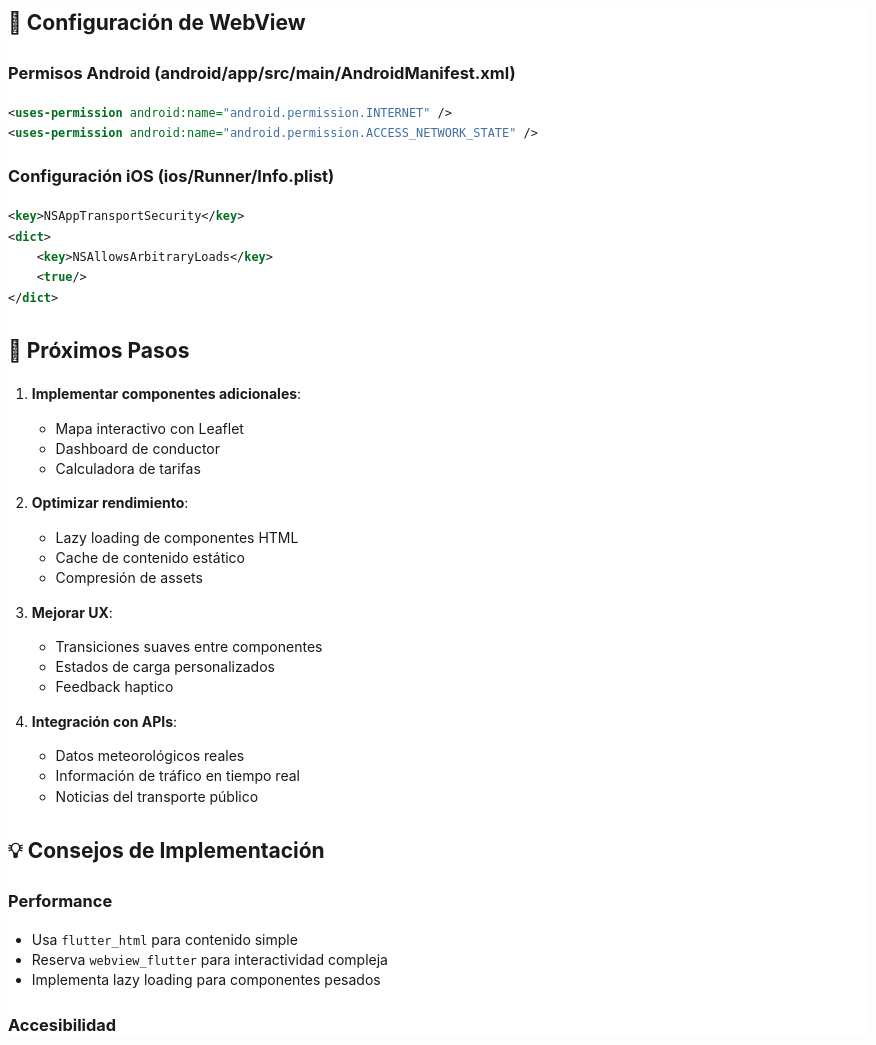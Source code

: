 ## 🔧 Configuración de WebView

### Permisos Android (android/app/src/main/AndroidManifest.xml)

```xml
<uses-permission android:name="android.permission.INTERNET" />
<uses-permission android:name="android.permission.ACCESS_NETWORK_STATE" />
```

### Configuración iOS (ios/Runner/Info.plist)

```xml
<key>NSAppTransportSecurity</key>
<dict>
    <key>NSAllowsArbitraryLoads</key>
    <true/>
</dict>
```

## 🚀 Próximos Pasos

1. **Implementar componentes adicionales**:

   - Mapa interactivo con Leaflet
   - Dashboard de conductor
   - Calculadora de tarifas

2. **Optimizar rendimiento**:

   - Lazy loading de componentes HTML
   - Cache de contenido estático
   - Compresión de assets

3. **Mejorar UX**:

   - Transiciones suaves entre componentes
   - Estados de carga personalizados
   - Feedback haptico

4. **Integración con APIs**:
   - Datos meteorológicos reales
   - Información de tráfico en tiempo real
   - Noticias del transporte público

## 💡 Consejos de Implementación

### Performance

- Usa `flutter_html` para contenido simple
- Reserva `webview_flutter` para interactividad compleja
- Implementa lazy loading para componentes pesados

### Accesibilidad
